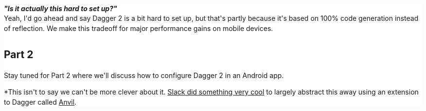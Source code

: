 ***"Is it actually this hard to set up?"***  
Yeah, I'd go ahead and say Dagger 2 is a bit hard to set up, but that's partly because it's based on 100% code generation 
instead of reflection. We make this tradeoff for major performance gains on mobile devices.

## Part 2
Stay tuned for Part 2 where we'll discuss how to configure Dagger 2 in an Android app.


*This isn't to say we can't be more clever about it. [Slack did something very cool][4] to largely abstract this away
using an extension to Dagger called [Anvil][5].

[1]: http://www.jamesshore.com/v2/blog/2006/dependency-injection-demystified
[2]: https://github.com/google/guice
[3]: https://github.com/square/dagger
[4]: https://slack.engineering/extending-anvil-for-fun-and-profit/
[5]: https://github.com/square/anvil
